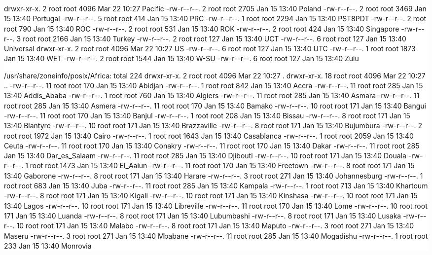drwxr-xr-x.  2 root root  4096 Mar 22 10:27 Pacific
-rw-r--r--.  2 root root  2705 Jan 15 13:40 Poland
-rw-r--r--.  2 root root  3469 Jan 15 13:40 Portugal
-rw-r--r--.  5 root root   414 Jan 15 13:40 PRC
-rw-r--r--.  1 root root  2294 Jan 15 13:40 PST8PDT
-rw-r--r--.  2 root root   790 Jan 15 13:40 ROC
-rw-r--r--.  2 root root   531 Jan 15 13:40 ROK
-rw-r--r--.  2 root root   424 Jan 15 13:40 Singapore
-rw-r--r--.  3 root root  2166 Jan 15 13:40 Turkey
-rw-r--r--.  2 root root   127 Jan 15 13:40 UCT
-rw-r--r--.  6 root root   127 Jan 15 13:40 Universal
drwxr-xr-x.  2 root root  4096 Mar 22 10:27 US
-rw-r--r--.  6 root root   127 Jan 15 13:40 UTC
-rw-r--r--.  1 root root  1873 Jan 15 13:40 WET
-rw-r--r--.  2 root root  1544 Jan 15 13:40 W-SU
-rw-r--r--.  6 root root   127 Jan 15 13:40 Zulu

/usr/share/zoneinfo/posix/Africa:
total 224
drwxr-xr-x.  2 root root 4096 Mar 22 10:27 .
drwxr-xr-x. 18 root root 4096 Mar 22 10:27 ..
-rw-r--r--. 11 root root  170 Jan 15 13:40 Abidjan
-rw-r--r--.  1 root root  842 Jan 15 13:40 Accra
-rw-r--r--. 11 root root  285 Jan 15 13:40 Addis_Ababa
-rw-r--r--.  1 root root  760 Jan 15 13:40 Algiers
-rw-r--r--. 11 root root  285 Jan 15 13:40 Asmara
-rw-r--r--. 11 root root  285 Jan 15 13:40 Asmera
-rw-r--r--. 11 root root  170 Jan 15 13:40 Bamako
-rw-r--r--. 10 root root  171 Jan 15 13:40 Bangui
-rw-r--r--. 11 root root  170 Jan 15 13:40 Banjul
-rw-r--r--.  1 root root  208 Jan 15 13:40 Bissau
-rw-r--r--.  8 root root  171 Jan 15 13:40 Blantyre
-rw-r--r--. 10 root root  171 Jan 15 13:40 Brazzaville
-rw-r--r--.  8 root root  171 Jan 15 13:40 Bujumbura
-rw-r--r--.  2 root root 1972 Jan 15 13:40 Cairo
-rw-r--r--.  1 root root 1643 Jan 15 13:40 Casablanca
-rw-r--r--.  1 root root 2059 Jan 15 13:40 Ceuta
-rw-r--r--. 11 root root  170 Jan 15 13:40 Conakry
-rw-r--r--. 11 root root  170 Jan 15 13:40 Dakar
-rw-r--r--. 11 root root  285 Jan 15 13:40 Dar_es_Salaam
-rw-r--r--. 11 root root  285 Jan 15 13:40 Djibouti
-rw-r--r--. 10 root root  171 Jan 15 13:40 Douala
-rw-r--r--.  1 root root 1473 Jan 15 13:40 El_Aaiun
-rw-r--r--. 11 root root  170 Jan 15 13:40 Freetown
-rw-r--r--.  8 root root  171 Jan 15 13:40 Gaborone
-rw-r--r--.  8 root root  171 Jan 15 13:40 Harare
-rw-r--r--.  3 root root  271 Jan 15 13:40 Johannesburg
-rw-r--r--.  1 root root  683 Jan 15 13:40 Juba
-rw-r--r--. 11 root root  285 Jan 15 13:40 Kampala
-rw-r--r--.  1 root root  713 Jan 15 13:40 Khartoum
-rw-r--r--.  8 root root  171 Jan 15 13:40 Kigali
-rw-r--r--. 10 root root  171 Jan 15 13:40 Kinshasa
-rw-r--r--. 10 root root  171 Jan 15 13:40 Lagos
-rw-r--r--. 10 root root  171 Jan 15 13:40 Libreville
-rw-r--r--. 11 root root  170 Jan 15 13:40 Lome
-rw-r--r--. 10 root root  171 Jan 15 13:40 Luanda
-rw-r--r--.  8 root root  171 Jan 15 13:40 Lubumbashi
-rw-r--r--.  8 root root  171 Jan 15 13:40 Lusaka
-rw-r--r--. 10 root root  171 Jan 15 13:40 Malabo
-rw-r--r--.  8 root root  171 Jan 15 13:40 Maputo
-rw-r--r--.  3 root root  271 Jan 15 13:40 Maseru
-rw-r--r--.  3 root root  271 Jan 15 13:40 Mbabane
-rw-r--r--. 11 root root  285 Jan 15 13:40 Mogadishu
-rw-r--r--.  1 root root  233 Jan 15 13:40 Monrovia